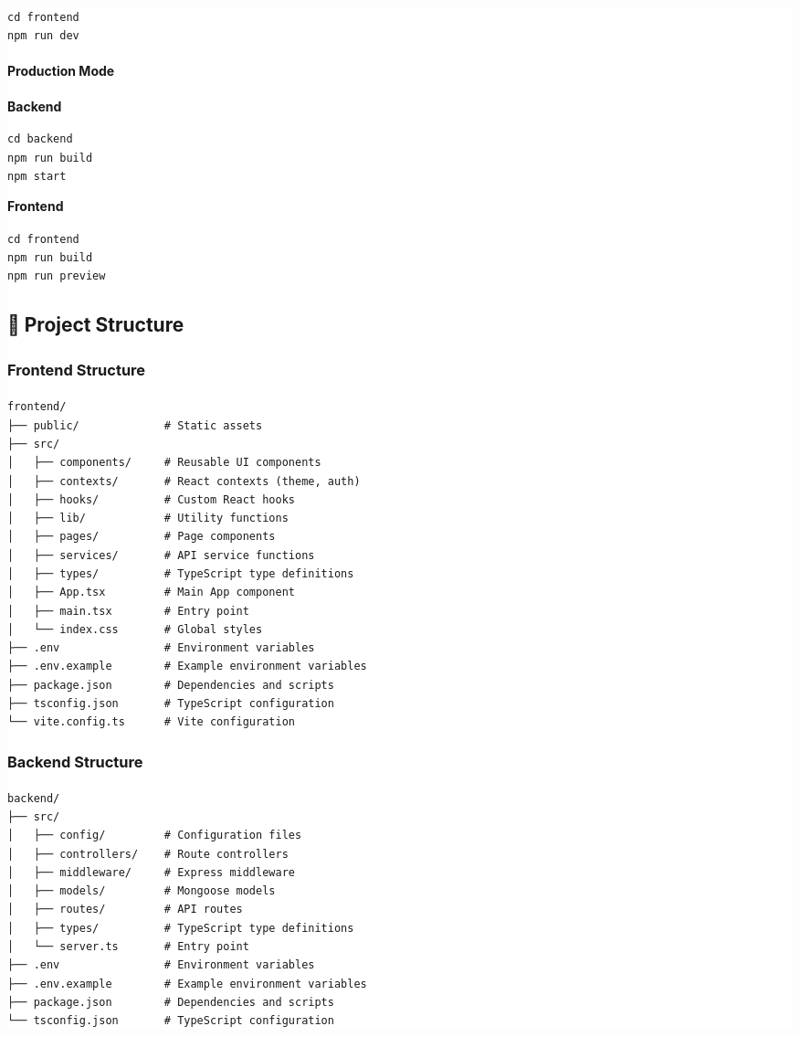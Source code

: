 ```shellscript
cd frontend
npm run dev
```

#### Production Mode

**Backend**

```shellscript
cd backend
npm run build
npm start
```

**Frontend**

```shellscript
cd frontend
npm run build
npm run preview
```

## 📁 Project Structure

### Frontend Structure

```plaintext
frontend/
├── public/             # Static assets
├── src/
│   ├── components/     # Reusable UI components
│   ├── contexts/       # React contexts (theme, auth)
│   ├── hooks/          # Custom React hooks
│   ├── lib/            # Utility functions
│   ├── pages/          # Page components
│   ├── services/       # API service functions
│   ├── types/          # TypeScript type definitions
│   ├── App.tsx         # Main App component
│   ├── main.tsx        # Entry point
│   └── index.css       # Global styles
├── .env                # Environment variables
├── .env.example        # Example environment variables
├── package.json        # Dependencies and scripts
├── tsconfig.json       # TypeScript configuration
└── vite.config.ts      # Vite configuration
```

### Backend Structure

```plaintext
backend/
├── src/
│   ├── config/         # Configuration files
│   ├── controllers/    # Route controllers
│   ├── middleware/     # Express middleware
│   ├── models/         # Mongoose models
│   ├── routes/         # API routes
│   ├── types/          # TypeScript type definitions
│   └── server.ts       # Entry point
├── .env                # Environment variables
├── .env.example        # Example environment variables
├── package.json        # Dependencies and scripts
└── tsconfig.json       # TypeScript configuration
```
